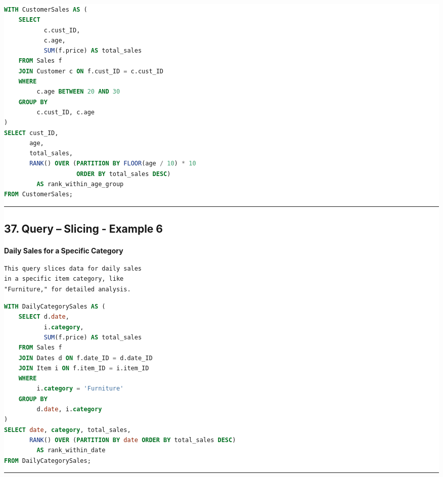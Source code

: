 ```sql
WITH CustomerSales AS (
    SELECT 
           c.cust_ID, 
           c.age, 
           SUM(f.price) AS total_sales
    FROM Sales f
    JOIN Customer c ON f.cust_ID = c.cust_ID
    WHERE 
         c.age BETWEEN 20 AND 30
    GROUP BY 
         c.cust_ID, c.age
)
SELECT cust_ID, 
       age, 
       total_sales,
       RANK() OVER (PARTITION BY FLOOR(age / 10) * 10 
                    ORDER BY total_sales DESC) 
         AS rank_within_age_group
FROM CustomerSales;
```

---

## 37. Query – Slicing - Example 6

**Daily Sales for a Specific Category**

	This query slices data for daily sales 
	in a specific item category, like 
	"Furniture," for detailed analysis.
	
```sql
WITH DailyCategorySales AS (
    SELECT d.date, 
           i.category, 
           SUM(f.price) AS total_sales
    FROM Sales f
    JOIN Dates d ON f.date_ID = d.date_ID
    JOIN Item i ON f.item_ID = i.item_ID
    WHERE 
         i.category = 'Furniture'
    GROUP BY 
         d.date, i.category
)
SELECT date, category, total_sales,
       RANK() OVER (PARTITION BY date ORDER BY total_sales DESC) 
         AS rank_within_date
FROM DailyCategorySales;
```

---
